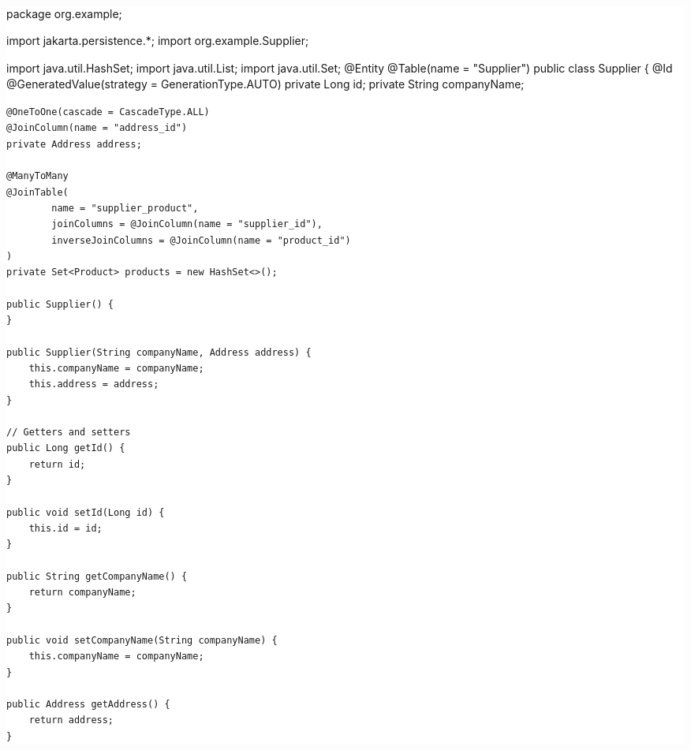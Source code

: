 package org.example;

import jakarta.persistence.*;
import org.example.Supplier;

import java.util.HashSet;
import java.util.List;
import java.util.Set;
@Entity
@Table(name = "Supplier")
public class Supplier {
    @Id
    @GeneratedValue(strategy = GenerationType.AUTO)
    private Long id;
    private String companyName;

    @OneToOne(cascade = CascadeType.ALL)
    @JoinColumn(name = "address_id")
    private Address address;

    @ManyToMany
    @JoinTable(
            name = "supplier_product",
            joinColumns = @JoinColumn(name = "supplier_id"),
            inverseJoinColumns = @JoinColumn(name = "product_id")
    )
    private Set<Product> products = new HashSet<>();

    public Supplier() {
    }

    public Supplier(String companyName, Address address) {
        this.companyName = companyName;
        this.address = address;
    }

    // Getters and setters
    public Long getId() {
        return id;
    }

    public void setId(Long id) {
        this.id = id;
    }

    public String getCompanyName() {
        return companyName;
    }

    public void setCompanyName(String companyName) {
        this.companyName = companyName;
    }

    public Address getAddress() {
        return address;
    }
